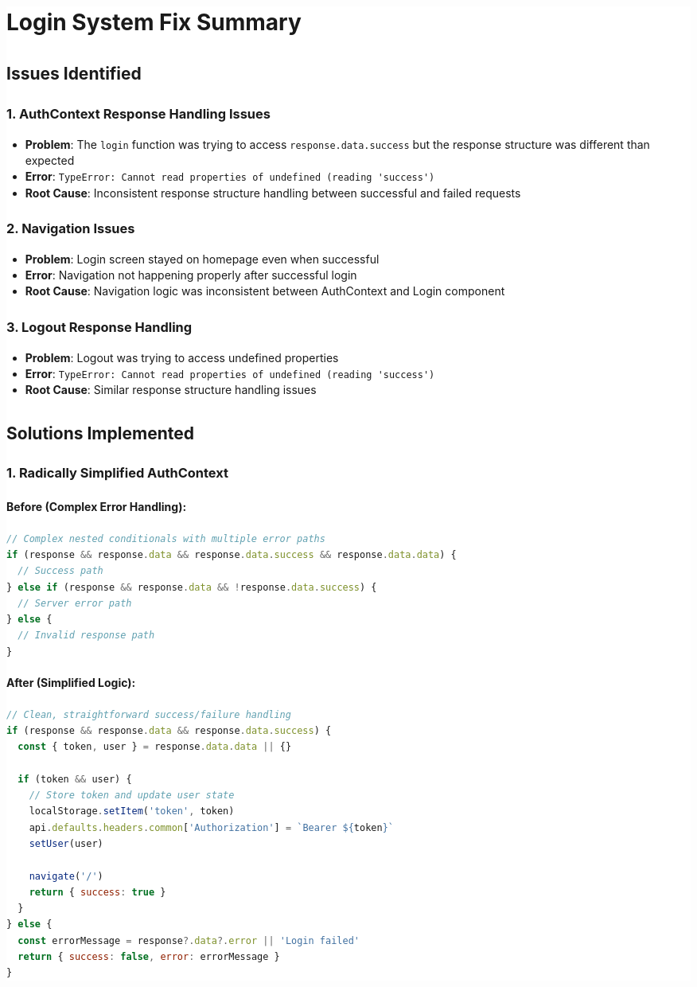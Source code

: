# Login System Fix Summary

## Issues Identified

### 1. AuthContext Response Handling Issues
- **Problem**: The `login` function was trying to access `response.data.success` but the response structure was different than expected
- **Error**: `TypeError: Cannot read properties of undefined (reading 'success')`
- **Root Cause**: Inconsistent response structure handling between successful and failed requests

### 2. Navigation Issues
- **Problem**: Login screen stayed on homepage even when successful
- **Error**: Navigation not happening properly after successful login
- **Root Cause**: Navigation logic was inconsistent between AuthContext and Login component

### 3. Logout Response Handling
- **Problem**: Logout was trying to access undefined properties
- **Error**: `TypeError: Cannot read properties of undefined (reading 'success')`
- **Root Cause**: Similar response structure handling issues

## Solutions Implemented

### 1. Radically Simplified AuthContext

#### Before (Complex Error Handling):
```javascript
// Complex nested conditionals with multiple error paths
if (response && response.data && response.data.success && response.data.data) {
  // Success path
} else if (response && response.data && !response.data.success) {
  // Server error path
} else {
  // Invalid response path
}
```

#### After (Simplified Logic):
```javascript
// Clean, straightforward success/failure handling
if (response && response.data && response.data.success) {
  const { token, user } = response.data.data || {}
  
  if (token && user) {
    // Store token and update user state
    localStorage.setItem('token', token)
    api.defaults.headers.common['Authorization'] = `Bearer ${token}`
    setUser(user)
    
    navigate('/')
    return { success: true }
  }
} else {
  const errorMessage = response?.data?.error || 'Login failed'
  return { success: false, error: errorMessage }
}
```
